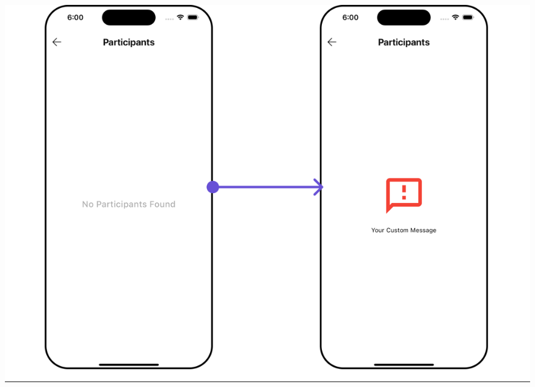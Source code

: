 ![](../../assets/ios/call_logs_participant_empty_state_view_cometchat_screens.png)

</TabItem>

</Tabs>

---
